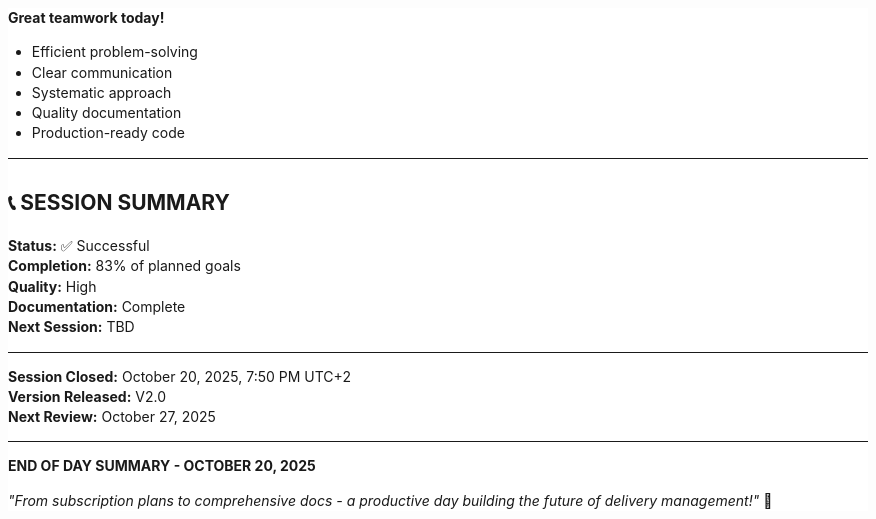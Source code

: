 **Great teamwork today!**
- Efficient problem-solving
- Clear communication
- Systematic approach
- Quality documentation
- Production-ready code

---

## 📞 SESSION SUMMARY

**Status:** ✅ Successful  
**Completion:** 83% of planned goals  
**Quality:** High  
**Documentation:** Complete  
**Next Session:** TBD

---

**Session Closed:** October 20, 2025, 7:50 PM UTC+2  
**Version Released:** V2.0  
**Next Review:** October 27, 2025

---

**END OF DAY SUMMARY - OCTOBER 20, 2025**

*"From subscription plans to comprehensive docs - a productive day building the future of delivery management!"* 🚀
